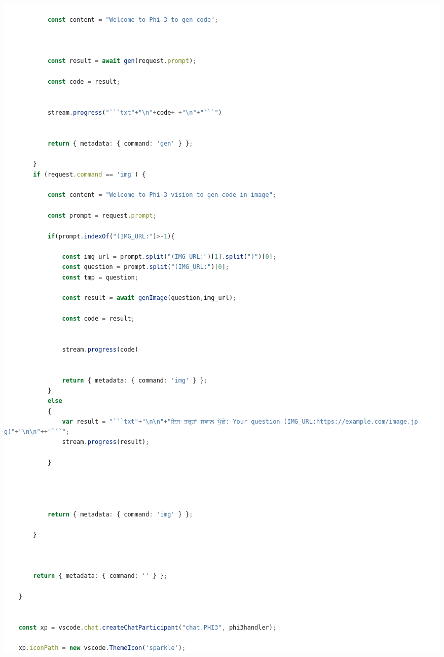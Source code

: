 ```ts

			const content = "Welcome to Phi-3 to gen code";

			

			const result = await gen(request.prompt);

			const code = result;
			
			
			stream.progress("```txt"+"\n"+code+ +"\n"+"```")


            return { metadata: { command: 'gen' } };

		}
		if (request.command == 'img') {

			const content = "Welcome to Phi-3 vision to gen code in image";

			const prompt = request.prompt;

			if(prompt.indexOf("(IMG_URL:")>-1){

				const img_url = prompt.split("(IMG_URL:")[1].split(")")[0];
				const question = prompt.split("(IMG_URL:")[0];
				const tmp = question;

				const result = await genImage(question,img_url);
	
				const code = result;
				
				
				stream.progress(code)
	
	
				return { metadata: { command: 'img' } };
			}
			else
			{
				var result = "```txt"+"\n\n"+"ਇਸ ਤਰ੍ਹਾਂ ਸਵਾਲ ਪੁੱਛੋ: Your question (IMG_URL:https://example.com/image.jpg)"+"\n\n"++"```";
				stream.progress(result);

			}




            return { metadata: { command: 'img' } };

		}



		return { metadata: { command: '' } };

	}


	const xp = vscode.chat.createChatParticipant("chat.PHI3", phi3handler);

	xp.iconPath = new vscode.ThemeIcon('sparkle');
```